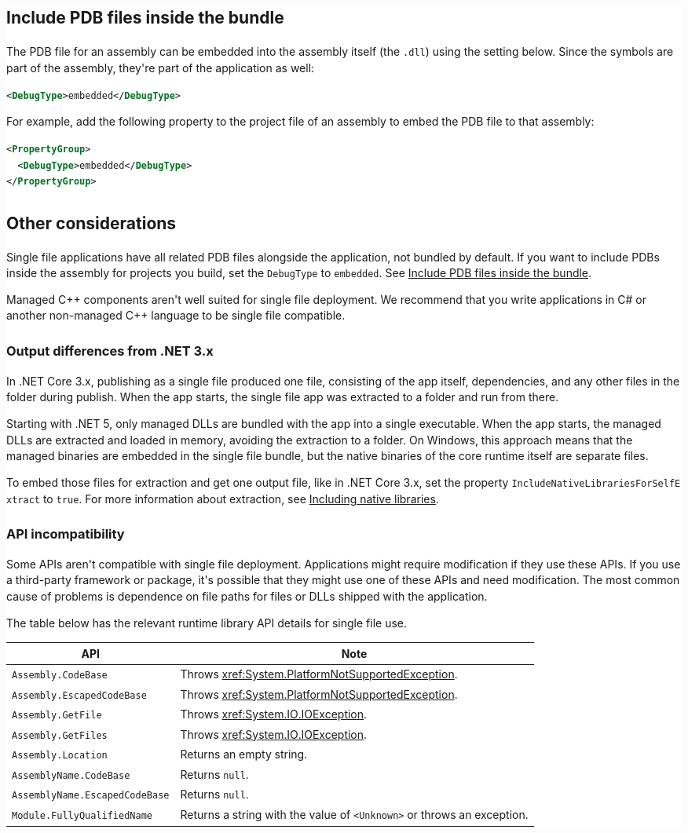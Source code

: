 ## Include PDB files inside the bundle

The PDB file for an assembly can be embedded into the assembly itself (the `.dll`) using the setting below. Since the symbols are part of the assembly, they're part of the application as well:

```xml
<DebugType>embedded</DebugType>
```

For example, add the following property to the project file of an assembly to embed the PDB file to that assembly:

```xml
<PropertyGroup>
  <DebugType>embedded</DebugType>
</PropertyGroup>
```

## Other considerations

Single file applications have all related PDB files alongside the application, not bundled by default. If you want to include PDBs inside the assembly for projects you build, set the `DebugType` to `embedded`. See [Include PDB files inside the bundle](#include-pdb-files-inside-the-bundle).

Managed C++ components aren't well suited for single file deployment. We recommend that you write applications in C# or another non-managed C++ language to be single file compatible.

### Output differences from .NET 3.x

In .NET Core 3.x, publishing as a single file produced one file, consisting of the app itself, dependencies, and any other files in the folder during publish. When the app starts, the single file app was extracted to a folder and run from there.

Starting with .NET 5, only managed DLLs are bundled with the app into a single executable. When the app starts, the managed DLLs are extracted and loaded in memory, avoiding the extraction to a folder. On Windows, this approach means that the managed binaries are embedded in the single file bundle, but the native binaries of the core runtime itself are separate files.

To embed those files for extraction and get one output file, like in .NET Core 3.x, set the property `IncludeNativeLibrariesForSelfExtract` to `true`. For more information about extraction, see [Including native libraries](#include-native-libraries).

### API incompatibility

Some APIs aren't compatible with single file deployment. Applications might require modification if they use these APIs. If you use a third-party framework or package, it's possible that they might use one of these APIs and need modification. The most common cause of problems is dependence on file paths for files or DLLs shipped with the application.

The table below has the relevant runtime library API details for single file use.

| API                            | Note                                                                   |
|--------------------------------|------------------------------------------------------------------------|
| `Assembly.CodeBase`            | Throws <xref:System.PlatformNotSupportedException>.                    |
| `Assembly.EscapedCodeBase`     | Throws <xref:System.PlatformNotSupportedException>.                    |
| `Assembly.GetFile`             | Throws <xref:System.IO.IOException>.                                   |
| `Assembly.GetFiles`            | Throws <xref:System.IO.IOException>.                                   |
| `Assembly.Location`            | Returns an empty string.                                               |
| `AssemblyName.CodeBase`        | Returns `null`.                                                        |
| `AssemblyName.EscapedCodeBase` | Returns `null`.                                                        |
| `Module.FullyQualifiedName`    | Returns a string with the value of `<Unknown>` or throws an exception. |